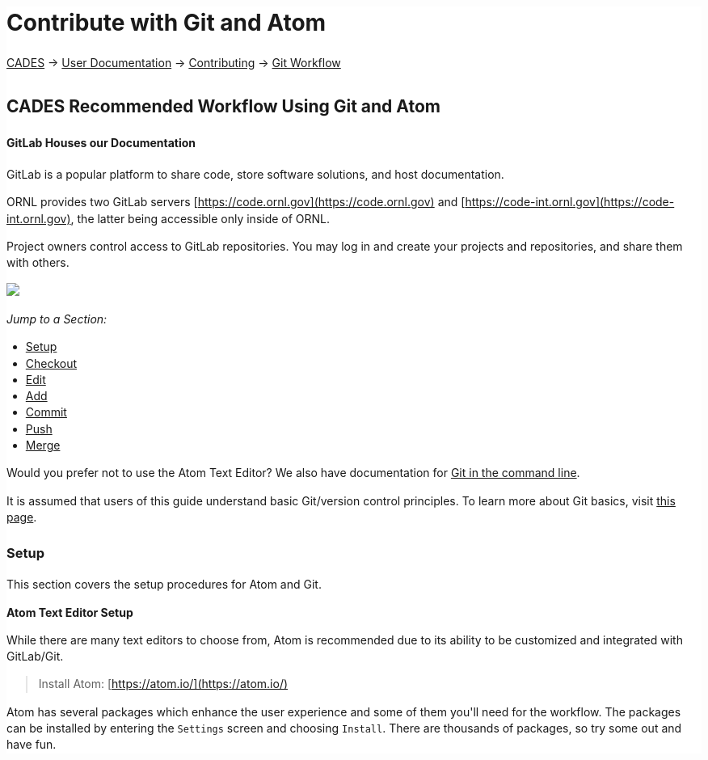 # Contribute with Git and Atom

[CADES](http://support.cades.ornl.gov/) → [User Documentation](../) → [Contributing](https://github.com/Doane-CCLA/docs/tree/69944d94a95d717022dcad9b876ff5f67e2293ad/CONTRIBUTING.md) → [Git Workflow](https://github.com/Doane-CCLA/docs/tree/69944d94a95d717022dcad9b876ff5f67e2293ad/git/contributing/git-workflow.md)

## CADES Recommended Workflow Using Git and Atom

#### GitLab Houses our Documentation

GitLab is a popular platform to share code, store software solutions, and host documentation.

ORNL provides two GitLab servers [https://code.ornl.gov](https://code.ornl.gov) and [https://code-int.ornl.gov](https://code-int.ornl.gov), the latter being accessible only inside of ORNL.

Project owners control access to GitLab repositories. You may log in and create your projects and repositories, and share them with others.

[![](https://github.com/Doane-CCLA/docs/tree/69944d94a95d717022dcad9b876ff5f67e2293ad/git/screenshots/git-workflow-steps.png)](https://github.com/Doane-CCLA/docs/tree/69944d94a95d717022dcad9b876ff5f67e2293ad/git/screenshots/git-workflow-steps.png)

_Jump to a Section:_

* [Setup](contribute-with-git-and-atom.md#setup)
* [Checkout](contribute-with-git-and-atom.md#checkout)
* [Edit](contribute-with-git-and-atom.md#edit)   
* [Add](contribute-with-git-and-atom.md#add)
* [Commit](contribute-with-git-and-atom.md#commit)
* [Push](contribute-with-git-and-atom.md#push)
* [Merge](contribute-with-git-and-atom.md#merge)

Would you prefer not to use the Atom Text Editor? We also have documentation for [Git in the command line](https://github.com/Doane-CCLA/docs/tree/69944d94a95d717022dcad9b876ff5f67e2293ad/git/git-command-line.md).

It is assumed that users of this guide understand basic Git/version control principles. To learn more about Git basics, visit [this page](https://github.com/Doane-CCLA/docs/tree/69944d94a95d717022dcad9b876ff5f67e2293ad/git/git-basics.md).

### Setup

This section covers the setup procedures for Atom and Git.

**Atom Text Editor Setup**

While there are many text editors to choose from, Atom is recommended due to its ability to be customized and integrated with GitLab/Git.

> Install Atom: [https://atom.io/](https://atom.io/)

Atom has several packages which enhance the user experience and some of them you'll need for the workflow. The packages can be installed by entering the `Settings` screen and choosing `Install`. There are thousands of packages, so try some out and have fun.
